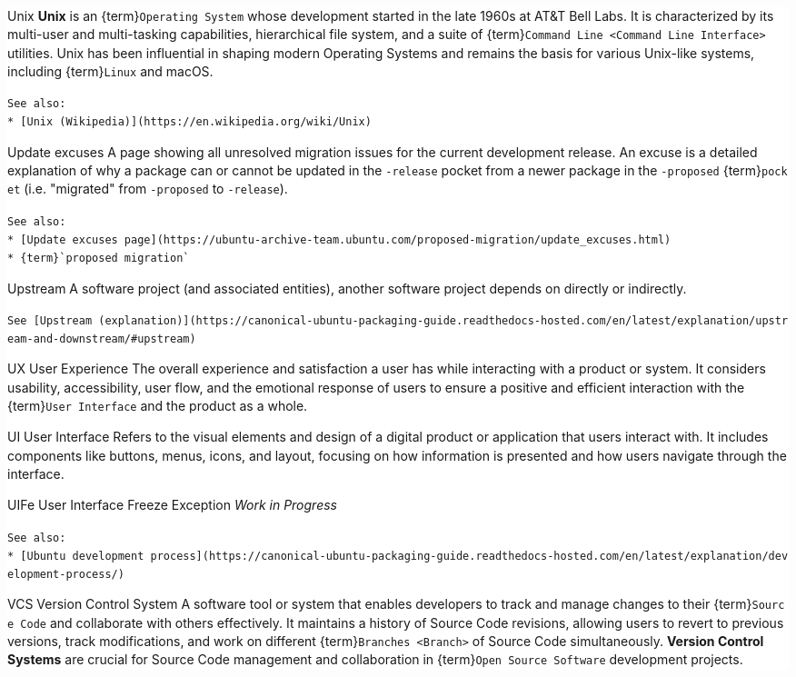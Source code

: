 Unix
    **Unix** is an {term}`Operating System` whose development started in the
    late 1960s at AT&T Bell Labs. It is characterized by its multi-user and
    multi-tasking capabilities, hierarchical file system, and a suite of
    {term}`Command Line <Command Line Interface>` utilities.
    Unix has been influential in shaping modern Operating Systems and remains
    the basis for various Unix-like systems, including {term}`Linux` and macOS.

    See also:
    * [Unix (Wikipedia)](https://en.wikipedia.org/wiki/Unix)

Update excuses
    A page showing all unresolved migration issues for the current development release. An excuse is a detailed explanation of why a package can or cannot be updated in the `-release` pocket from a newer package in the `-proposed` {term}`pocket` (i.e. "migrated" from `-proposed` to `-release`).

    See also:
    * [Update excuses page](https://ubuntu-archive-team.ubuntu.com/proposed-migration/update_excuses.html)
    * {term}`proposed migration`

Upstream
    A software project (and associated entities), another software project
    depends on directly or indirectly.

    See [Upstream (explanation)](https://canonical-ubuntu-packaging-guide.readthedocs-hosted.com/en/latest/explanation/upstream-and-downstream/#upstream)

UX
User Experience
    The overall experience and satisfaction a user has while interacting with
    a product or system. It considers usability, accessibility, user flow, and
    the emotional response of users to ensure a positive and efficient interaction
    with the {term}`User Interface` and the product as a whole.

UI
User Interface
    Refers to the visual elements and design of a digital product or application
    that users interact with. It includes components like buttons, menus, icons,
    and layout, focusing on how information is presented and how users navigate
    through the interface.

UIFe
User Interface Freeze Exception
    *Work in Progress*

    See also:
    * [Ubuntu development process](https://canonical-ubuntu-packaging-guide.readthedocs-hosted.com/en/latest/explanation/development-process/)

VCS
Version Control System
    A software tool or system that enables developers to track and manage changes
    to their {term}`Source Code` and collaborate with others effectively. It maintains
    a history of Source Code revisions, allowing users to revert to previous
    versions, track modifications, and work on different {term}`Branches <Branch>`
    of Source Code simultaneously. **Version Control Systems** are crucial
    for Source Code management and collaboration in {term}`Open Source Software`
    development projects.
